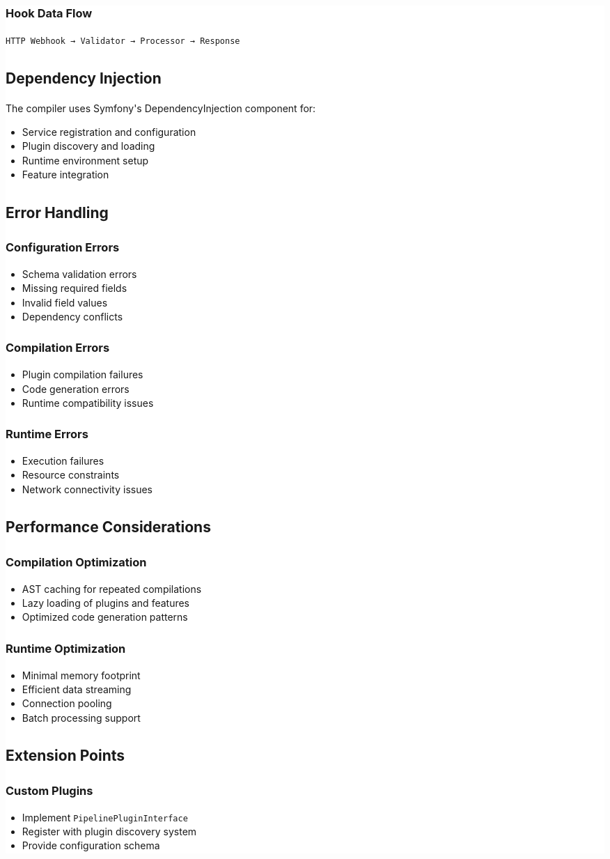 ### Hook Data Flow
```
HTTP Webhook → Validator → Processor → Response
```

## Dependency Injection

The compiler uses Symfony's DependencyInjection component for:

- Service registration and configuration
- Plugin discovery and loading
- Runtime environment setup
- Feature integration

## Error Handling

### Configuration Errors
- Schema validation errors
- Missing required fields
- Invalid field values
- Dependency conflicts

### Compilation Errors
- Plugin compilation failures
- Code generation errors
- Runtime compatibility issues

### Runtime Errors
- Execution failures
- Resource constraints
- Network connectivity issues

## Performance Considerations

### Compilation Optimization
- AST caching for repeated compilations
- Lazy loading of plugins and features
- Optimized code generation patterns

### Runtime Optimization
- Minimal memory footprint
- Efficient data streaming
- Connection pooling
- Batch processing support

## Extension Points

### Custom Plugins
- Implement `PipelinePluginInterface`
- Register with plugin discovery system
- Provide configuration schema
